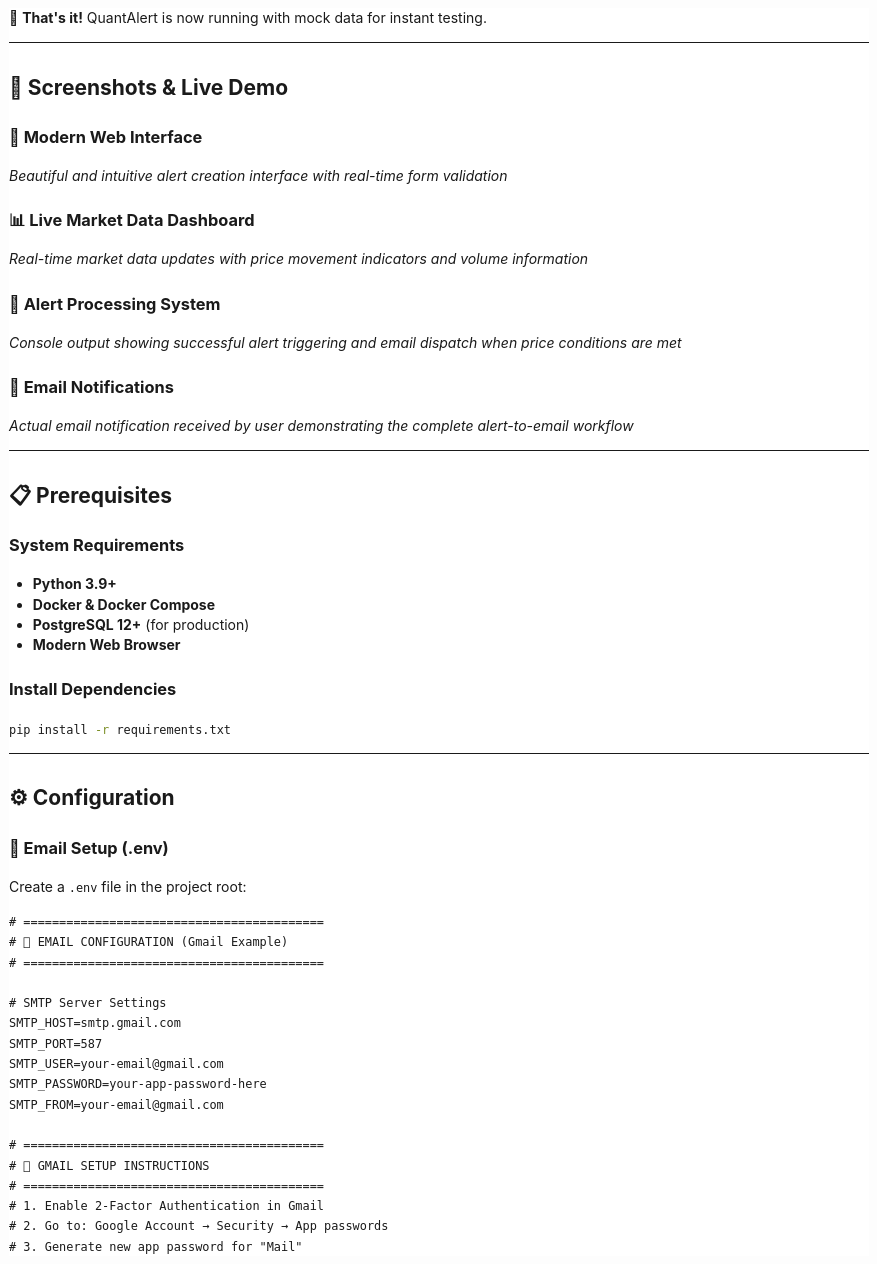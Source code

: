 🎉 **That's it!** QuantAlert is now running with mock data for instant testing.

***

## 📱 Screenshots & Live Demo

### 🎨 **Modern Web Interface**

*Beautiful and intuitive alert creation interface with real-time form validation*

### 📊 **Live Market Data Dashboard**
 
*Real-time market data updates with price movement indicators and volume information*

### 🚨 **Alert Processing System**

*Console output showing successful alert triggering and email dispatch when price conditions are met*

### 📧 **Email Notifications**

*Actual email notification received by user demonstrating the complete alert-to-email workflow*

***

## 📋 Prerequisites

### System Requirements
- **Python 3.9+**
- **Docker & Docker Compose**
- **PostgreSQL 12+** (for production)
- **Modern Web Browser**

### Install Dependencies
```bash
pip install -r requirements.txt
```

***

## ⚙️ Configuration

### 📧 Email Setup (.env)

Create a `.env` file in the project root:

```env
# ==========================================
# 📧 EMAIL CONFIGURATION (Gmail Example)
# ==========================================

# SMTP Server Settings
SMTP_HOST=smtp.gmail.com
SMTP_PORT=587
SMTP_USER=your-email@gmail.com
SMTP_PASSWORD=your-app-password-here
SMTP_FROM=your-email@gmail.com

# ==========================================
# 📧 GMAIL SETUP INSTRUCTIONS
# ==========================================
# 1. Enable 2-Factor Authentication in Gmail
# 2. Go to: Google Account → Security → App passwords
# 3. Generate new app password for "Mail"
```